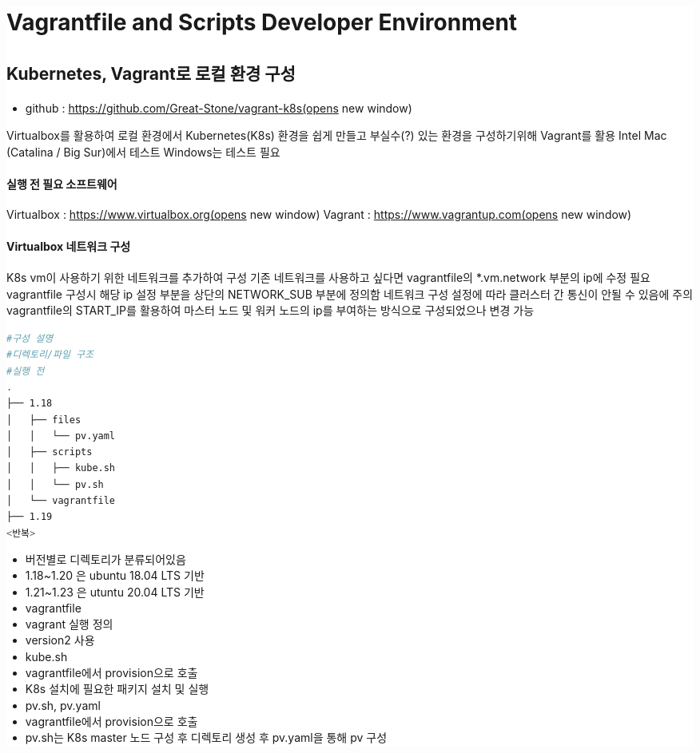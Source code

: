 
# Vagrantfile and Scripts Developer Environment 

## Kubernetes, Vagrant로 로컬 환경 구성

* github : https://github.com/Great-Stone/vagrant-k8s(opens new window)

Virtualbox를 활용하여 로컬 환경에서 Kubernetes(K8s) 환경을 쉽게 만들고 부실수(?) 있는 환경을 구성하기위해 Vagrant를 활용
Intel Mac (Catalina / Big Sur)에서 테스트
Windows는 테스트 필요

#### 실행 전 필요 소프트웨어

Virtualbox : https://www.virtualbox.org(opens new window)
Vagrant : https://www.vagrantup.com(opens new window)

#### Virtualbox 네트워크 구성

K8s vm이 사용하기 위한 네트워크를 추가하여 구성
기존 네트워크를 사용하고 싶다면 vagrantfile의 *.vm.network 부분의 ip에 수정 필요
vagrantfile 구성시 해당 ip 설정 부분을 상단의 NETWORK_SUB 부분에 정의함
네트워크 구성 설정에 따라 클러스터 간 통신이 안될 수 있음에 주의
vagrantfile의 START_IP를 활용하여 마스터 노드 및 워커 노드의 ip를 부여하는 방식으로 구성되었으나 변경 가능

```bash
#구성 설명
#디렉토리/파일 구조
#실행 전
.
├── 1.18
│   ├── files
│   │   └── pv.yaml
│   ├── scripts
│   │   ├── kube.sh
│   │   └── pv.sh
│   └── vagrantfile
├── 1.19
<반복>
```

* 버전별로 디렉토리가 분류되어있음
* 1.18~1.20 은 ubuntu 18.04 LTS 기반
* 1.21~1.23 은 utuntu 20.04 LTS 기반
* vagrantfile
* vagrant 실행 정의
* version2 사용
* kube.sh
* vagrantfile에서 provision으로 호출
* K8s 설치에 필요한 패키지 설치 및 실행
* pv.sh, pv.yaml
* vagrantfile에서 provision으로 호출
* pv.sh는 K8s master 노드 구성 후 디렉토리 생성 후 pv.yaml을 통해 pv 구성
